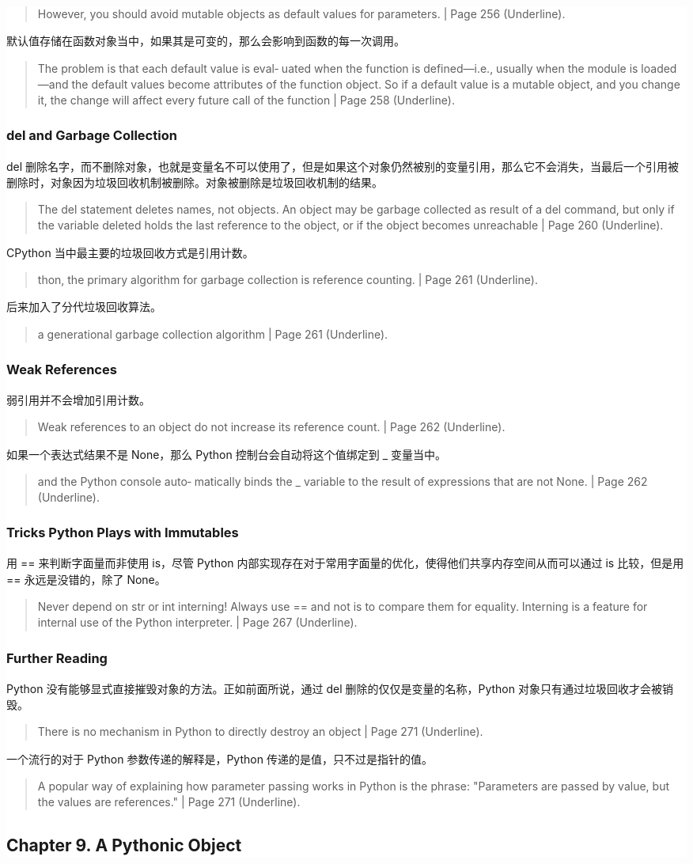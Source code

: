 > However, you should avoid mutable objects as default values for parameters. \| Page 256 (Underline).

默认值存储在函数对象当中，如果其是可变的，那么会影响到函数的每一次调用。

> The problem is that each default value is eval‐ uated when the function is defined—i.e., usually when the module is loaded—and the default values become attributes of the function object. So if a default value is a mutable object, and you change it, the change will affect every future call of the function \| Page 258 (Underline).

### del and Garbage Collection

del 删除名字，而不删除对象，也就是变量名不可以使用了，但是如果这个对象仍然被别的变量引用，那么它不会消失，当最后一个引用被删除时，对象因为垃圾回收机制被删除。对象被删除是垃圾回收机制的结果。

> The del statement deletes names, not objects. An object may be garbage collected as result of a del command, but only if the variable deleted holds the last reference to the object, or if the object becomes unreachable \| Page 260 (Underline).

CPython 当中最主要的垃圾回收方式是引用计数。

> thon, the primary algorithm for garbage collection is reference counting. \| Page 261 (Underline).

后来加入了分代垃圾回收算法。

> a generational garbage collection algorithm \| Page 261 (Underline).

### Weak References

弱引用并不会增加引用计数。

> Weak references to an object do not increase its reference count. \| Page 262 (Underline).

如果一个表达式结果不是 None，那么 Python 控制台会自动将这个值绑定到 \_ 变量当中。

> and the Python console auto‐ matically binds the \_ variable to the result of expressions that are not None. \| Page 262 (Underline).

### Tricks Python Plays with Immutables

用 == 来判断字面量而非使用 is，尽管 Python 内部实现存在对于常用字面量的优化，使得他们共享内存空间从而可以通过 is 比较，但是用 == 永远是没错的，除了 None。

> Never depend on str or int interning! Always use == and not is to compare them for equality. Interning is a feature for internal use of the Python interpreter. \| Page 267 (Underline).

### Further Reading

Python 没有能够显式直接摧毁对象的方法。正如前面所说，通过 del 删除的仅仅是变量的名称，Python 对象只有通过垃圾回收才会被销毁。

> There is no mechanism in Python to directly destroy an object \| Page 271 (Underline).

一个流行的对于 Python 参数传递的解释是，Python 传递的是值，只不过是指针的值。

> A popular way of explaining how parameter passing works in Python is the phrase: "Parameters are passed by value, but the values are references." \| Page 271 (Underline).

## Chapter 9. A Pythonic Object
